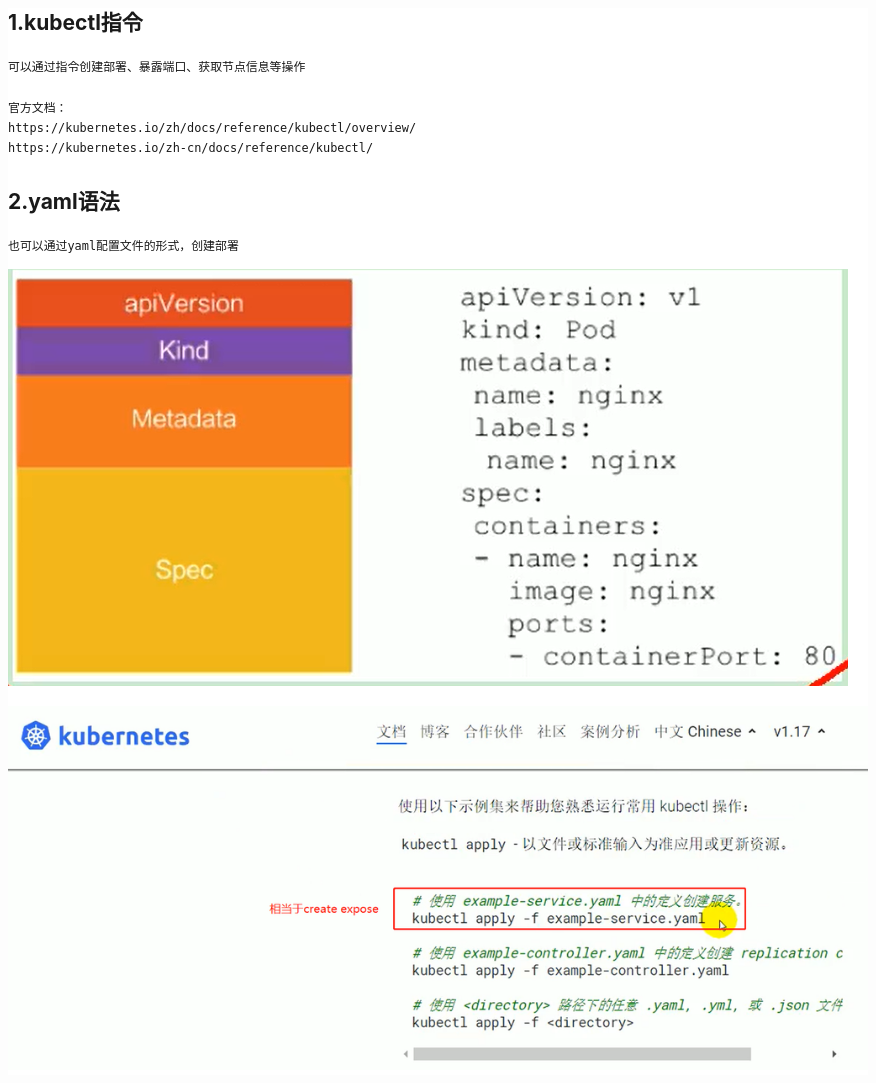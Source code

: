 ## 1.kubectl指令

```
可以通过指令创建部署、暴露端口、获取节点信息等操作

官方文档：
https://kubernetes.io/zh/docs/reference/kubectl/overview/
https://kubernetes.io/zh-cn/docs/reference/kubectl/
```

## 2.yaml语法

```
也可以通过yaml配置文件的形式，创建部署
```

![1655647599009](./img/1655647599009.png)

![1655647750772](./img/1655647750772.png)
